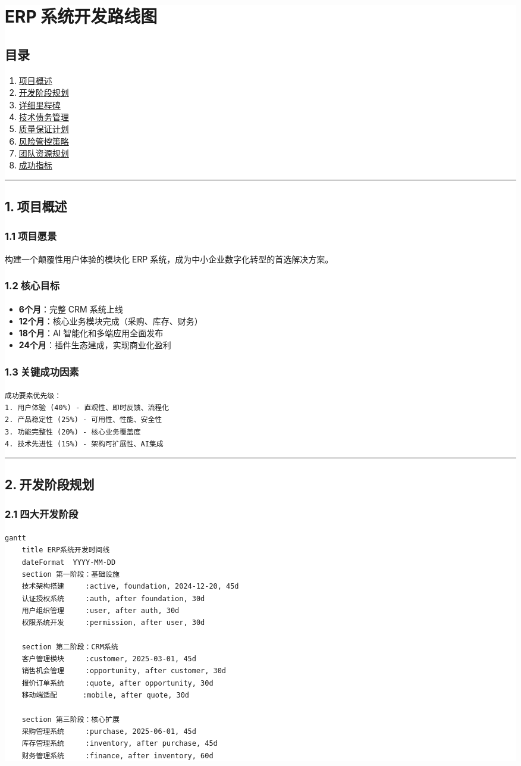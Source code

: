 # ERP 系统开发路线图

## 目录
1. [项目概述](#1-项目概述)
2. [开发阶段规划](#2-开发阶段规划)
3. [详细里程碑](#3-详细里程碑)
4. [技术债务管理](#4-技术债务管理)
5. [质量保证计划](#5-质量保证计划)
6. [风险管控策略](#6-风险管控策略)
7. [团队资源规划](#7-团队资源规划)
8. [成功指标](#8-成功指标)

---

## 1. 项目概述

### 1.1 项目愿景
构建一个颠覆性用户体验的模块化 ERP 系统，成为中小企业数字化转型的首选解决方案。

### 1.2 核心目标
- **6个月**：完整 CRM 系统上线
- **12个月**：核心业务模块完成（采购、库存、财务）
- **18个月**：AI 智能化和多端应用全面发布
- **24个月**：插件生态建成，实现商业化盈利

### 1.3 关键成功因素
```
成功要素优先级：
1. 用户体验 (40%) - 直观性、即时反馈、流程化
2. 产品稳定性 (25%) - 可用性、性能、安全性
3. 功能完整性 (20%) - 核心业务覆盖度
4. 技术先进性 (15%) - 架构可扩展性、AI集成
```

---

## 2. 开发阶段规划

### 2.1 四大开发阶段

```mermaid
gantt
    title ERP系统开发时间线
    dateFormat  YYYY-MM-DD
    section 第一阶段：基础设施
    技术架构搭建     :active, foundation, 2024-12-20, 45d
    认证授权系统     :auth, after foundation, 30d
    用户组织管理     :user, after auth, 30d
    权限系统开发     :permission, after user, 30d

    section 第二阶段：CRM系统
    客户管理模块     :customer, 2025-03-01, 45d
    销售机会管理     :opportunity, after customer, 30d
    报价订单系统     :quote, after opportunity, 30d
    移动端适配      :mobile, after quote, 30d

    section 第三阶段：核心扩展
    采购管理系统     :purchase, 2025-06-01, 45d
    库存管理系统     :inventory, after purchase, 45d
    财务管理系统     :finance, after inventory, 60d

```